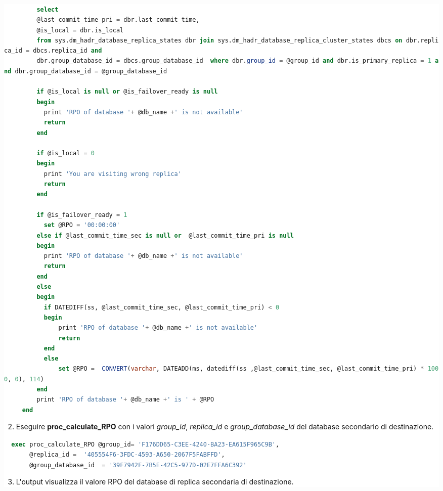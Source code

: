  ```sql
          select
          @last_commit_time_pri = dbr.last_commit_time,
          @is_local = dbr.is_local
          from sys.dm_hadr_database_replica_states dbr join sys.dm_hadr_database_replica_cluster_states dbcs on dbr.replica_id = dbcs.replica_id and 
          dbr.group_database_id = dbcs.group_database_id  where dbr.group_id = @group_id and dbr.is_primary_replica = 1 and dbr.group_database_id = @group_database_id

          if @is_local is null or @is_failover_ready is null
          begin
            print 'RPO of database '+ @db_name +' is not available'
            return
          end

          if @is_local = 0
          begin
            print 'You are visiting wrong replica'
            return
          end  

          if @is_failover_ready = 1
            set @RPO = '00:00:00'
          else if @last_commit_time_sec is null or  @last_commit_time_pri is null 
          begin
            print 'RPO of database '+ @db_name +' is not available'
            return
          end
          else
          begin
            if DATEDIFF(ss, @last_commit_time_sec, @last_commit_time_pri) < 0
            begin
                print 'RPO of database '+ @db_name +' is not available'
                return
            end
            else
                set @RPO =  CONVERT(varchar, DATEADD(ms, datediff(ss ,@last_commit_time_sec, @last_commit_time_pri) * 1000, 0), 114)
          end
          print 'RPO of database '+ @db_name +' is ' + @RPO
      end
 ```

2. Eseguire **proc_calculate_RPO** con i valori *group_id*, *replica_id* e *group_database_id* del database secondario di destinazione. 

 ```sql
   exec proc_calculate_RPO @group_id= 'F176DD65-C3EE-4240-BA23-EA615F965C9B',
        @replica_id =  '405554F6-3FDC-4593-A650-2067F5FABFFD',
        @group_database_id  = '39F7942F-7B5E-42C5-977D-02E7FFA6C392'
 ```
3. L'output visualizza il valore RPO del database di replica secondaria di destinazione. 
